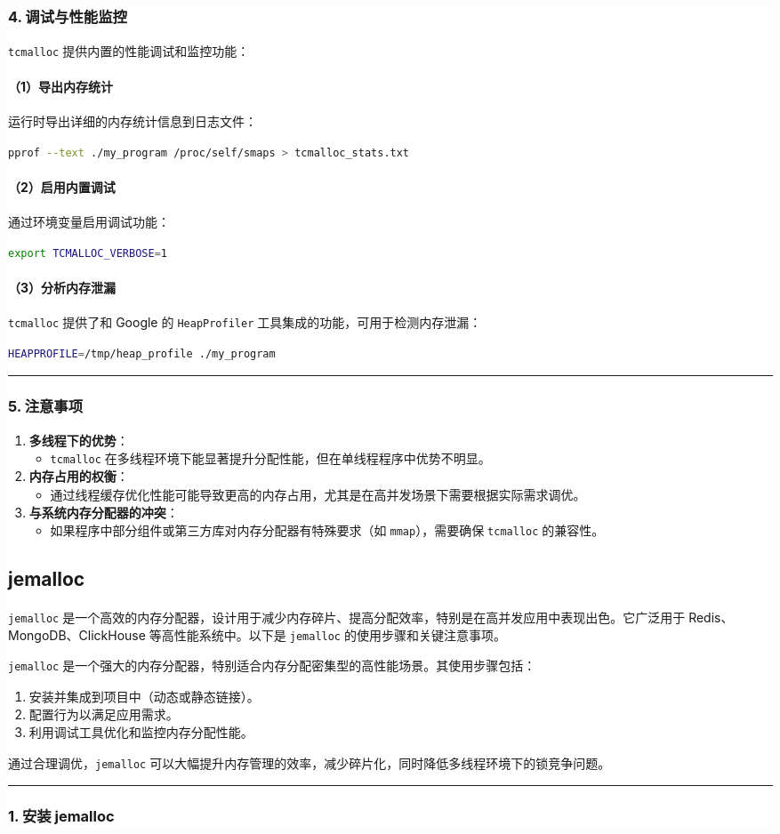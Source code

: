 
### **4. 调试与性能监控**

`tcmalloc` 提供内置的性能调试和监控功能：

#### **（1）导出内存统计**

运行时导出详细的内存统计信息到日志文件：

```bash
pprof --text ./my_program /proc/self/smaps > tcmalloc_stats.txt
```

#### **（2）启用内置调试**

通过环境变量启用调试功能：

```bash
export TCMALLOC_VERBOSE=1
```

#### **（3）分析内存泄漏**

`tcmalloc` 提供了和 Google 的 `HeapProfiler` 工具集成的功能，可用于检测内存泄漏：

```bash
HEAPPROFILE=/tmp/heap_profile ./my_program
```

---

### **5. 注意事项**

1. **多线程下的优势**：
   - `tcmalloc` 在多线程环境下能显著提升分配性能，但在单线程程序中优势不明显。
2. **内存占用的权衡**：
   - 通过线程缓存优化性能可能导致更高的内存占用，尤其是在高并发场景下需要根据实际需求调优。
3. **与系统内存分配器的冲突**：
   - 如果程序中部分组件或第三方库对内存分配器有特殊要求（如 `mmap`），需要确保 `tcmalloc` 的兼容性。

## jemalloc

`jemalloc` 是一个高效的内存分配器，设计用于减少内存碎片、提高分配效率，特别是在高并发应用中表现出色。它广泛用于 Redis、MongoDB、ClickHouse 等高性能系统中。以下是 `jemalloc` 的使用步骤和关键注意事项。

`jemalloc` 是一个强大的内存分配器，特别适合内存分配密集型的高性能场景。其使用步骤包括：

1. 安装并集成到项目中（动态或静态链接）。
2. 配置行为以满足应用需求。
3. 利用调试工具优化和监控内存分配性能。

通过合理调优，`jemalloc` 可以大幅提升内存管理的效率，减少碎片化，同时降低多线程环境下的锁竞争问题。

---

### **1. 安装 jemalloc**

